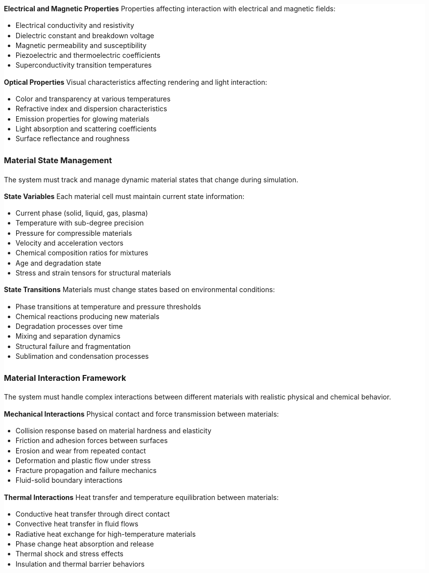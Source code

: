 **Electrical and Magnetic Properties**
Properties affecting interaction with electrical and magnetic fields:
- Electrical conductivity and resistivity
- Dielectric constant and breakdown voltage
- Magnetic permeability and susceptibility
- Piezoelectric and thermoelectric coefficients
- Superconductivity transition temperatures

**Optical Properties**
Visual characteristics affecting rendering and light interaction:
- Color and transparency at various temperatures
- Refractive index and dispersion characteristics
- Emission properties for glowing materials
- Light absorption and scattering coefficients
- Surface reflectance and roughness

### Material State Management
The system must track and manage dynamic material states that change during simulation.

**State Variables**
Each material cell must maintain current state information:
- Current phase (solid, liquid, gas, plasma)
- Temperature with sub-degree precision
- Pressure for compressible materials
- Velocity and acceleration vectors
- Chemical composition ratios for mixtures
- Age and degradation state
- Stress and strain tensors for structural materials

**State Transitions**
Materials must change states based on environmental conditions:
- Phase transitions at temperature and pressure thresholds
- Chemical reactions producing new materials
- Degradation processes over time
- Mixing and separation dynamics
- Structural failure and fragmentation
- Sublimation and condensation processes

### Material Interaction Framework
The system must handle complex interactions between different materials with realistic physical and chemical behavior.

**Mechanical Interactions**
Physical contact and force transmission between materials:
- Collision response based on material hardness and elasticity
- Friction and adhesion forces between surfaces
- Erosion and wear from repeated contact
- Deformation and plastic flow under stress
- Fracture propagation and failure mechanics
- Fluid-solid boundary interactions

**Thermal Interactions**
Heat transfer and temperature equilibration between materials:
- Conductive heat transfer through direct contact
- Convective heat transfer in fluid flows
- Radiative heat exchange for high-temperature materials
- Phase change heat absorption and release
- Thermal shock and stress effects
- Insulation and thermal barrier behaviors
